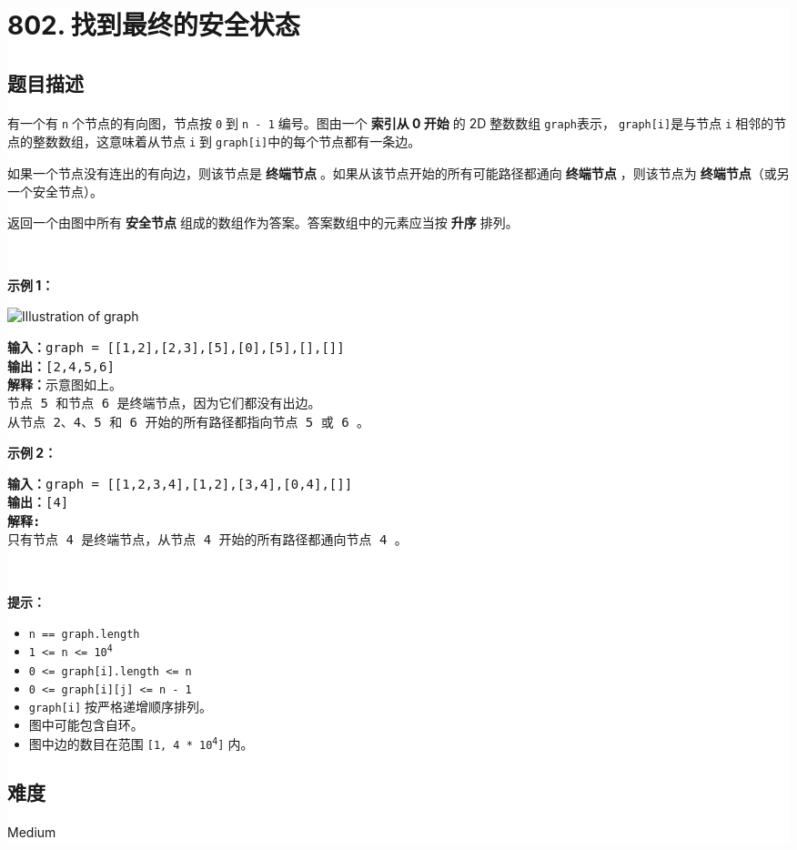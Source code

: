 # 802. 找到最终的安全状态

## 题目描述

<p>有一个有 <code>n</code> 个节点的有向图，节点按 <code>0</code> 到 <code>n - 1</code> 编号。图由一个 <strong>索引从 0 开始</strong> 的 2D 整数数组&nbsp;<code>graph</code>表示，&nbsp;<code>graph[i]</code>是与节点 <code>i</code> 相邻的节点的整数数组，这意味着从节点 <code>i</code> 到&nbsp;<code>graph[i]</code>中的每个节点都有一条边。</p>

<p>如果一个节点没有连出的有向边，则该节点是 <strong>终端节点</strong> 。如果从该节点开始的所有可能路径都通向 <strong>终端节点</strong> ，则该节点为 <strong>终端节点</strong>（或另一个安全节点）。</p>

<p>返回一个由图中所有 <strong>安全节点</strong> 组成的数组作为答案。答案数组中的元素应当按 <strong>升序</strong> 排列。</p>

<p>&nbsp;</p>

<p><strong>示例 1：</strong></p>

<p><img alt="Illustration of graph" src="https://s3-lc-upload.s3.amazonaws.com/uploads/2018/03/17/picture1.png" /></p>

<pre>
<strong>输入：</strong>graph = [[1,2],[2,3],[5],[0],[5],[],[]]
<strong>输出：</strong>[2,4,5,6]
<strong>解释：</strong>示意图如上。
节点 5 和节点 6 是终端节点，因为它们都没有出边。
从节点 2、4、5 和 6 开始的所有路径都指向节点 5 或 6 。
</pre>

<p><strong>示例 2：</strong></p>

<pre>
<strong>输入：</strong>graph = [[1,2,3,4],[1,2],[3,4],[0,4],[]]
<strong>输出：</strong>[4]
<strong>解释:</strong>
只有节点 4 是终端节点，从节点 4 开始的所有路径都通向节点 4 。
</pre>

<p>&nbsp;</p>

<p><strong>提示：</strong></p>

<ul>
	<li><code>n == graph.length</code></li>
	<li><code>1 &lt;= n &lt;= 10<sup>4</sup></code></li>
	<li><code>0 &lt;= graph[i].length &lt;= n</code></li>
	<li><code>0 &lt;= graph[i][j] &lt;= n - 1</code></li>
	<li><code>graph[i]</code> 按严格递增顺序排列。</li>
	<li>图中可能包含自环。</li>
	<li>图中边的数目在范围 <code>[1, 4 * 10<sup>4</sup>]</code> 内。</li>
</ul>


## 难度

Medium
